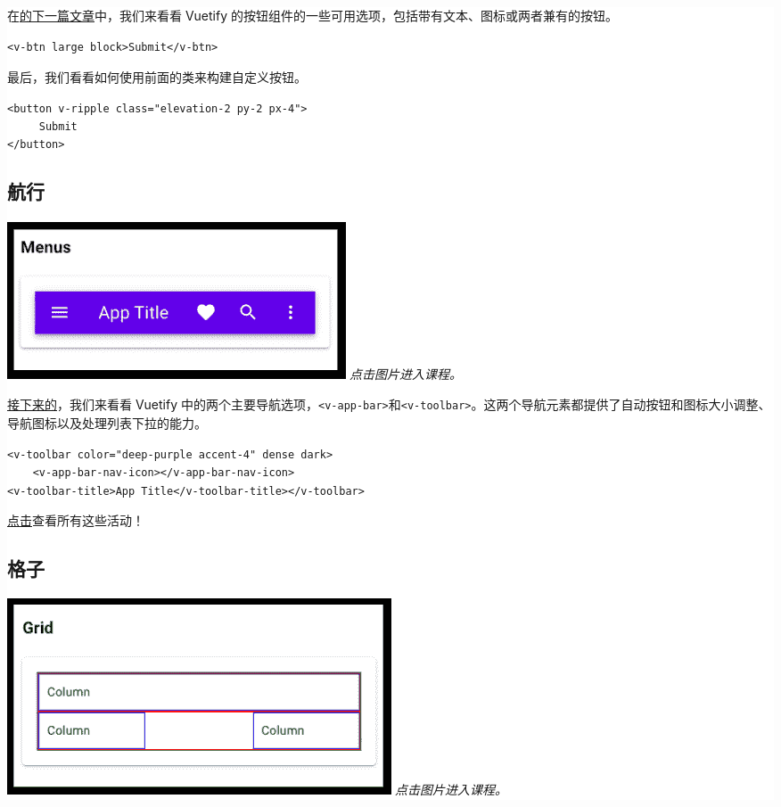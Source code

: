 在[的下一篇文章](https://scrimba.com/p/pP4xZu3/crmrBwtP?utm_source=dev.to&utm_medium=referral&utm_campaign=gvuetify_launch_article)中，我们来看看 Vuetify 的按钮组件的一些可用选项，包括带有文本、图标或两者兼有的按钮。

```
<v-btn large block>Submit</v-btn> 
```

最后，我们看看如何使用前面的类来构建自定义按钮。

```
<button v-ripple class="elevation-2 py-2 px-4">
     Submit
</button> 
```

## 航行

[![Vuetify navigation](img/5922fec3a55a1a34a060e92789fbf562.png)](https://scrimba.com/p/pP4xZu3/czkwwQCw?utm_source=dev.to&utm_medium=referral&utm_campaign=gvuetify_launch_article) 
*点击图片进入课程。*

[接下来的](https://scrimba.com/p/pP4xZu3/czkwwQCw?utm_source=dev.to&utm_medium=referral&utm_campaign=gvuetify_launch_article)，我们来看看 Vuetify 中的两个主要导航选项，`<v-app-bar>`和`<v-toolbar>`。这两个导航元素都提供了自动按钮和图标大小调整、导航图标以及处理列表下拉的能力。

```
<v-toolbar color="deep-purple accent-4" dense dark>
    <v-app-bar-nav-icon></v-app-bar-nav-icon>
<v-toolbar-title>App Title</v-toolbar-title></v-toolbar> 
```

[点击](https://scrimba.com/p/pP4xZu3/czkwwQCw?utm_source=dev.to&utm_medium=referral&utm_campaign=gvuetify_launch_article)查看所有这些活动！

## 格子

[![Vuetify grid](img/021a05105bd16faf0a0b6fd9364c9e99.png)](https://scrimba.com/p/pP4xZu3/cWKBnPSV?utm_source=dev.to&utm_medium=referral&utm_campaign=gvuetify_launch_article) 
*点击图片进入课程。*
